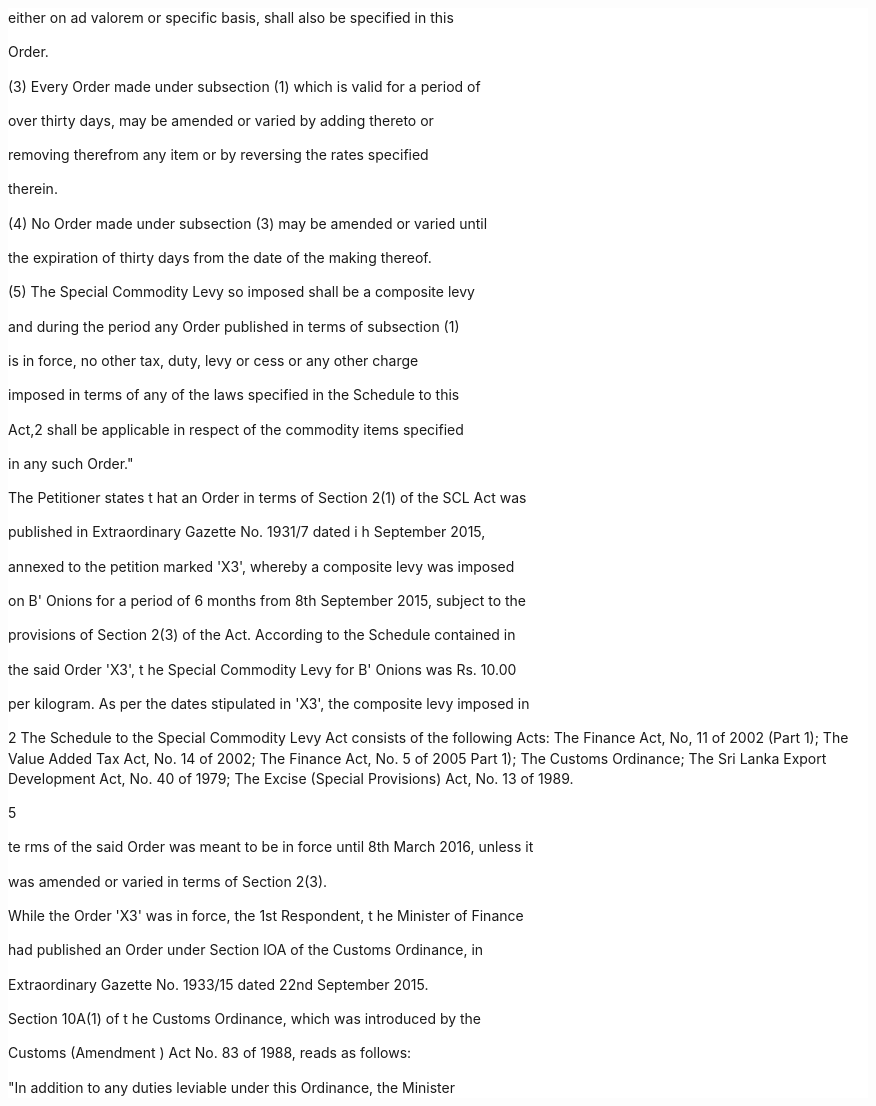 either on ad valorem or specific basis, shall also be specified in this

Order.

(3) Every Order made under subsection (1) which is valid for a period of

over thirty days, may be amended or varied by adding thereto or

removing therefrom any item or by reversing the rates specified

therein.

(4) No Order made under subsection (3) may be amended or varied until

the expiration of thirty days from the date of the making thereof.

(5) The Special Commodity Levy so imposed shall be a composite levy

and during the period any Order published in terms of subsection (1)

is in force, no other tax, duty, levy or cess or any other charge

imposed in terms of any of the laws specified in the Schedule to this

Act,2 shall be applicable in respect of the commodity items specified

in any such Order."

The Petitioner states t hat an Order in terms of Section 2(1) of the SCL Act was

published in Extraordinary Gazette No. 1931/7 dated i h September 2015,

annexed to the petition marked 'X3', whereby a composite levy was imposed

on B' Onions for a period of 6 months from 8th September 2015, subject to the

provisions of Section 2(3) of the Act. According to the Schedule contained in

the said Order 'X3', t he Special Commodity Levy for B' Onions was Rs. 10.00

per kilogram. As per the dates stipulated in 'X3', the composite levy imposed in

2 The Schedule to the Special Commodity Levy Act consists of the following Acts: The Finance Act, No, 11 of 2002 (Part 1); The Value Added Tax Act, No. 14 of 2002; The Finance Act, No. 5 of 2005 Part 1); The Customs Ordinance; The Sri Lanka Export Development Act, No. 40 of 1979; The Excise (Special Provisions) Act, No. 13 of 1989.

5

te rms of the said Order was meant to be in force until 8th March 2016, unless it

was amended or varied in terms of Section 2(3).

While the Order 'X3' was in force, the 1st Respondent, t he Minister of Finance

had published an Order under Section lOA of the Customs Ordinance, in

Extraordinary Gazette No. 1933/15 dated 22nd September 2015.

Section 10A(1) of t he Customs Ordinance, which was introduced by the

Customs (Amendment ) Act No. 83 of 1988, reads as follows:

"In addition to any duties leviable under this Ordinance, the Minister
